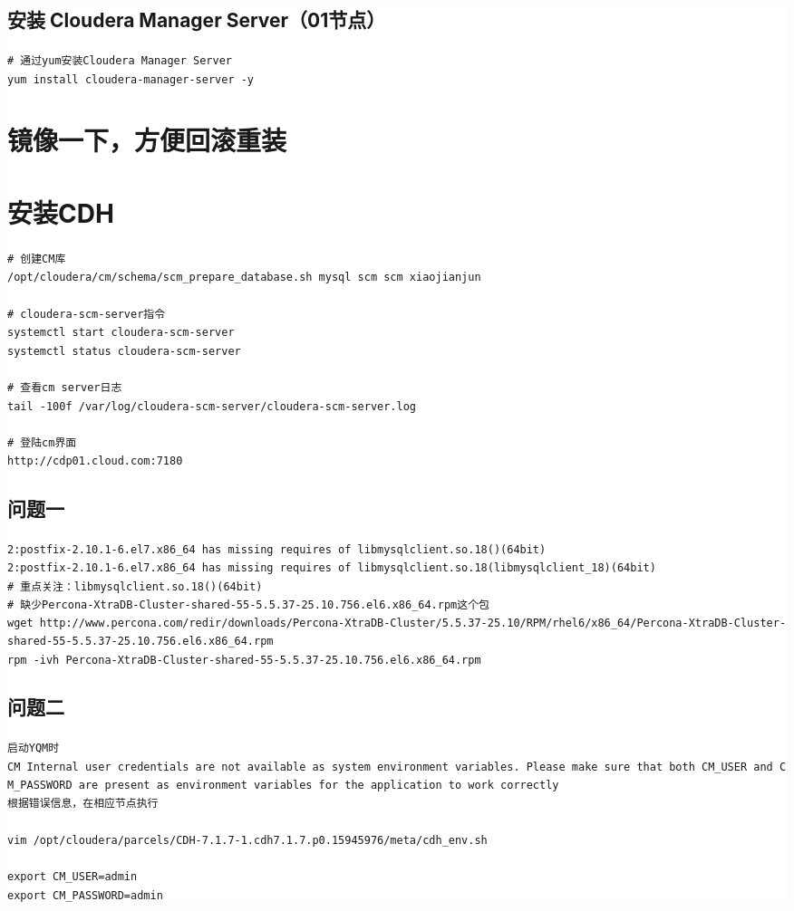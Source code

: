 ## 安装 Cloudera Manager Server（01节点）

```shell
# 通过yum安装Cloudera Manager Server
yum install cloudera-manager-server -y
```

# 镜像一下，方便回滚重装

#  安装CDH

```shell
# 创建CM库
/opt/cloudera/cm/schema/scm_prepare_database.sh mysql scm scm xiaojianjun

# cloudera-scm-server指令
systemctl start cloudera-scm-server
systemctl status cloudera-scm-server

# 查看cm server日志
tail -100f /var/log/cloudera-scm-server/cloudera-scm-server.log

# 登陆cm界面
http://cdp01.cloud.com:7180
```

## 问题一

```shell
2:postfix-2.10.1-6.el7.x86_64 has missing requires of libmysqlclient.so.18()(64bit)
2:postfix-2.10.1-6.el7.x86_64 has missing requires of libmysqlclient.so.18(libmysqlclient_18)(64bit)
# 重点关注：libmysqlclient.so.18()(64bit)
# 缺少Percona-XtraDB-Cluster-shared-55-5.5.37-25.10.756.el6.x86_64.rpm这个包
wget http://www.percona.com/redir/downloads/Percona-XtraDB-Cluster/5.5.37-25.10/RPM/rhel6/x86_64/Percona-XtraDB-Cluster-shared-55-5.5.37-25.10.756.el6.x86_64.rpm
rpm -ivh Percona-XtraDB-Cluster-shared-55-5.5.37-25.10.756.el6.x86_64.rpm
```

## 问题二

```shell
启动YQM时
CM Internal user credentials are not available as system environment variables. Please make sure that both CM_USER and CM_PASSWORD are present as environment variables for the application to work correctly
根据错误信息，在相应节点执行

vim /opt/cloudera/parcels/CDH-7.1.7-1.cdh7.1.7.p0.15945976/meta/cdh_env.sh

export CM_USER=admin
export CM_PASSWORD=admin
```
